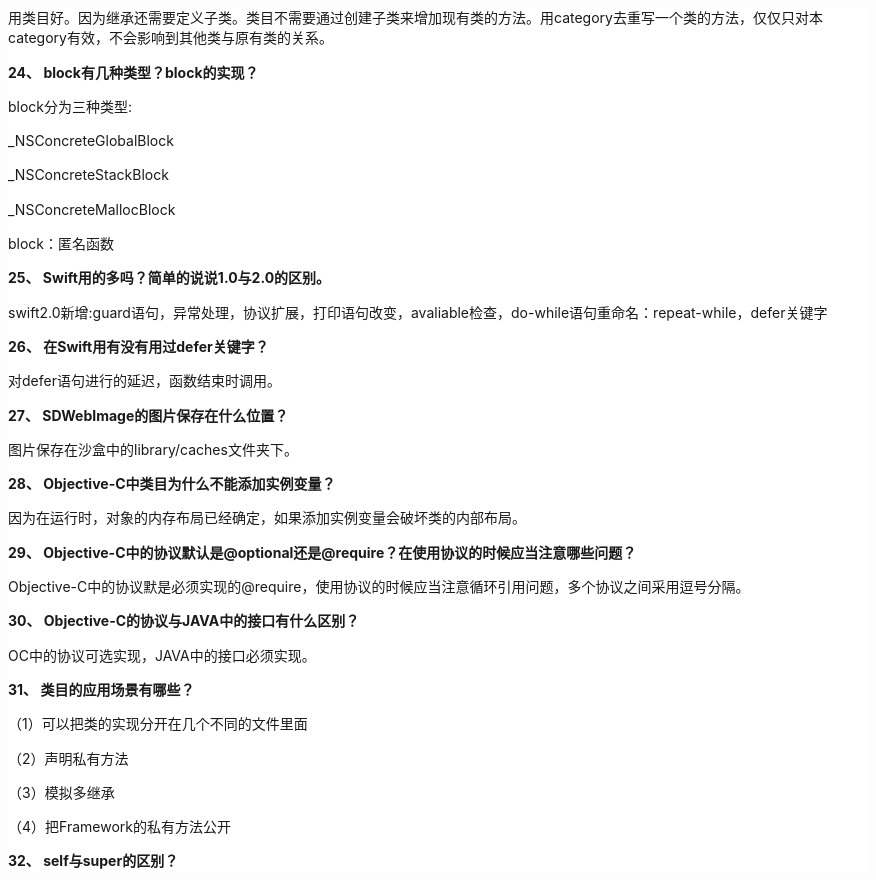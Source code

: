 
用类目好。因为继承还需要定义子类。类目不需要通过创建子类来增加现有类的方法。用category去重写一个类的方法，仅仅只对本category有效，不会影响到其他类与原有类的关系。


**24、	block有几种类型？block的实现？**


block分为三种类型:


_NSConcreteGlobalBlock


_NSConcreteStackBlock


_NSConcreteMallocBlock


block：匿名函数


**25、	Swift用的多吗？简单的说说1.0与2.0的区别。**


swift2.0新增:guard语句，异常处理，协议扩展，打印语句改变，avaliable检查，do-while语句重命名：repeat-while，defer关键字


**26、	在Swift用有没有用过defer关键字？**


对defer语句进行的延迟，函数结束时调用。


**27、	SDWebImage的图片保存在什么位置？**


图片保存在沙盒中的library/caches文件夹下。


**28、	Objective-C中类目为什么不能添加实例变量？**


因为在运行时，对象的内存布局已经确定，如果添加实例变量会破坏类的内部布局。


**29、	Objective-C中的协议默认是@optional还是@require？在使用协议的时候应当注意哪些问题？**


Objective-C中的协议默是必须实现的@require，使用协议的时候应当注意循环引用问题，多个协议之间采用逗号分隔。


**30、	Objective-C的协议与JAVA中的接口有什么区别？**

OC中的协议可选实现，JAVA中的接口必须实现。

**31、	类目的应用场景有哪些？**


（1）可以把类的实现分开在几个不同的文件里面


（2）声明私有方法


（3）模拟多继承


（4）把Framework的私有方法公开


**32、	self与super的区别？**
